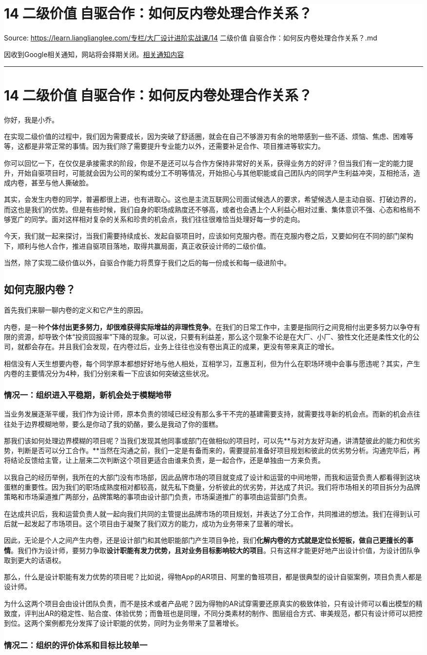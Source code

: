 # 14 二级价值 自驱合作：如何反内卷处理合作关系？ 

Source: https://learn.lianglianglee.com/专栏/大厂设计进阶实战课/14 二级价值 自驱合作：如何反内卷处理合作关系？.md

因收到Google相关通知，网站将会择期关闭。[相关通知内容](https://lumendatabase.org/notices/44265620)

---

# 14 二级价值 自驱合作：如何反内卷处理合作关系？

你好，我是小乔。

在实现二级价值的过程中，我们因为需要成长，因为突破了舒适圈，就会在自己不够游刃有余的地带感到一些不适、烦恼、焦虑、困难等等，这都是非常正常的事情。因为我们除了需要提升专业能力以外，还需要补足合作、项目推进等软实力。

你可以回忆一下，在仅仅是承接需求的阶段，你是不是还可以与合作方保持非常好的关系，获得业务方的好评？但当我们有一定的能力提升，开始自驱项目时，可能就会因为公司的架构或分工不明等情况，开始担心与其他职能或自己团队内的同学产生利益冲突，互相抢活，造成内卷，甚至与他人撕破脸。

其实，会发生内卷的同学，普遍都很上进，也有进取心。这也是主流互联网公司面试候选人的要求，希望候选人是主动自驱、打破边界的，而这也是我们的优势。但是有些时候，我们自身的职场成熟度还不够高，或者也会遇上个人利益心相对过重、集体意识不强、心态和格局不够宽广的同学。面对这样相对复杂的关系和珍贵的机会点，我们往往很难恰当处理好每一步的走向。

今天，我们就一起来探讨，当我们需要持续成长、发起自驱项目时，应该如何克服内卷。而在克服内卷之后，又要如何在不同的部门架构下，顺利与他人合作，推进自驱项目落地，取得共赢局面，真正收获设计师的二级价值。

当然，除了实现二级价值以外，自驱合作能力将贯穿于我们之后的每一份成长和每一级进阶中。

## 如何克服内卷？

首先我们来聊一聊内卷的定义和它产生的原因。

内卷，是一种**个体付出更多努力，却很难获得实际增益的非理性竞争**。在我们的日常工作中，主要是指同行之间竞相付出更多努力以争夺有限的资源，却导致个体“投资回报率”下降的现象。可以说，只要有利益差，那么这个现象不论是在大厂、小厂、狼性文化还是柔性文化的公司，就都会存在。并且我们会发现，在内卷过后，业务上往往也没有卷出真正的成果，更没有带来真正的增长。

相信没有人天生想要内卷，每个同学原本都想好好地与他人相处，互相学习，互惠互利，但为什么在职场环境中会事与愿违呢？其实，产生内卷的主要情况分为4种，我们分别来看一下应该如何突破这些状况。

### **情况一：组织进入平稳期，新机会处于模糊地带**

当业务发展逐渐平缓，我们作为设计师，原本负责的领域已经没有那么多干不完的基建需要支持，就需要找寻新的机会点。而新的机会点往往处于边界模糊地带，要么是你动了我的奶酪，要么是我动了你的蛋糕。

那我们该如何处理边界模糊的项目呢？当我们发现其他同事或部门在做相似的项目时，可以先**与对方友好沟通，讲清楚彼此的能力和优劣势，判断是否可以分工合作。**当然在沟通之前，我们一定是有备而来的，需要提前准备好项目规划和彼此的优劣势分析。沟通完毕后，再将结论反馈给主管，让上层来二次判断这个项目更适合由谁来负责，是一起合作，还是单独由一方来负责。

以我自己的经历举例，我所在的大部门没有市场部，因此品牌市场的项目就变成了设计和运营的中间地带，而我和运营负责人都看得到这块蛋糕的重要性。因为我们的职场成熟度相对都较高，就先私下商量，分析彼此的优劣势，并达成了共识。我们将市场相关的项目拆分为品牌策略和市场渠道推广两部分，品牌策略的事项由设计部门负责，市场渠道推广的事项由运营部门负责。

在达成共识后，我和运营负责人就一起向我们共同的主管提出品牌市场的项目规划，并表达了分工合作，共同推进的想法。我们在得到认可后就一起发起了市场项目。这个项目由于凝聚了我们双方的能力，成功为业务带来了显著的增长。

因此，无论是个人之间产生内卷，还是设计部门和其他职能部门产生项目争抢，我们**化解内卷的方式就是定位长短板，做自己更擅长的事情**。我们作为设计师，要努力争取**设计职能有发力优势，且对业务目标影响较大的项目**。只有这样才能更好地产出设计价值，为设计团队争取到更大的话语权。

那么，什么是设计职能有发力优势的项目呢？比如说，得物App的AR项目、阿里的鲁班项目，都是很典型的设计自驱案例，项目负责人都是设计师。

为什么这两个项目会由设计团队负责，而不是技术或者产品呢？因为得物的AR试穿需要还原真实的极致体验，只有设计师可以看出模型的精致度，评判出AR的稳定性、贴合度、体验优势；而鲁班也是同理，不同分类素材的制作、图层组合方式、审美规范，都只有设计师可以把控到位。这两个案例都充分发挥了设计职能的优势，同时为业务带来了显著增长。

### **情况二：组织的**评价体系和目标比较单一
